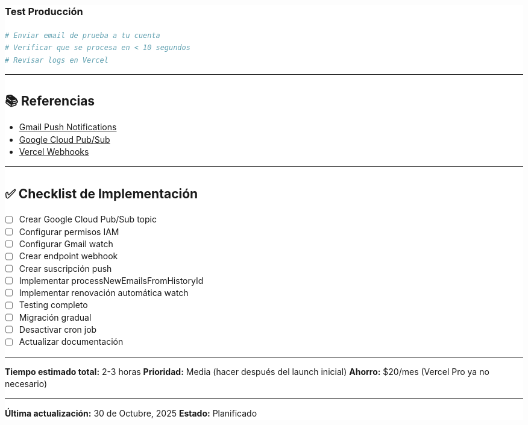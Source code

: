 ### Test Producción
```bash
# Enviar email de prueba a tu cuenta
# Verificar que se procesa en < 10 segundos
# Revisar logs en Vercel
```

---

## 📚 Referencias

- [Gmail Push Notifications](https://developers.google.com/gmail/api/guides/push)
- [Google Cloud Pub/Sub](https://cloud.google.com/pubsub/docs)
- [Vercel Webhooks](https://vercel.com/docs/concepts/webhooks)

---

## ✅ Checklist de Implementación

- [ ] Crear Google Cloud Pub/Sub topic
- [ ] Configurar permisos IAM
- [ ] Configurar Gmail watch
- [ ] Crear endpoint webhook
- [ ] Crear suscripción push
- [ ] Implementar processNewEmailsFromHistoryId
- [ ] Implementar renovación automática watch
- [ ] Testing completo
- [ ] Migración gradual
- [ ] Desactivar cron job
- [ ] Actualizar documentación

---

**Tiempo estimado total:** 2-3 horas
**Prioridad:** Media (hacer después del launch inicial)
**Ahorro:** $20/mes (Vercel Pro ya no necesario)

---

**Última actualización:** 30 de Octubre, 2025
**Estado:** Planificado

